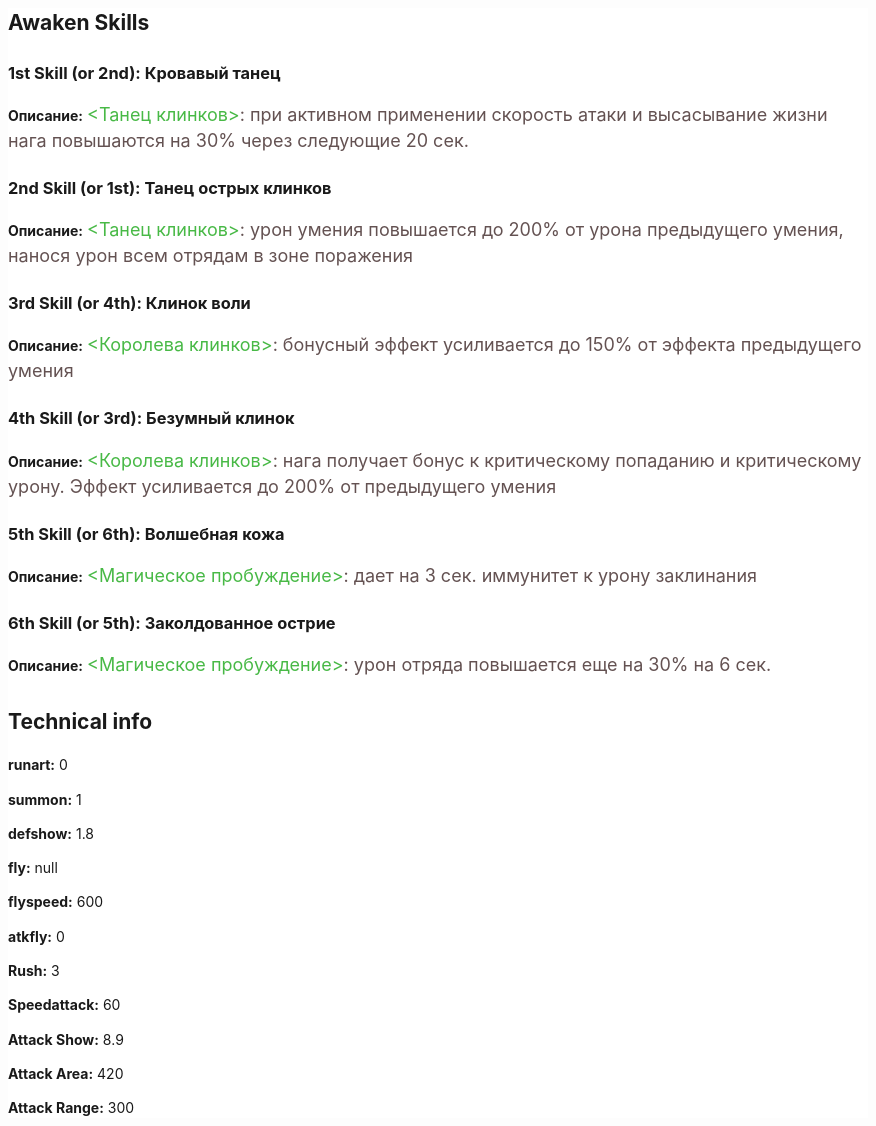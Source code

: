 ## Awaken Skills

### 1st Skill (or 2nd): Кровавый танец
 **Описание:** <span style="color: #48b946;font-size:18px">&lt;Танец клинков&gt;</span><span style="color: #645252;font-size:18px">: при активном применении скорость атаки и высасывание жизни нага повышаются на 30% через следующие 20 сек.</span>

### 2nd Skill (or 1st): Танец острых клинков
 **Описание:** <span style="color: #48b946;font-size:18px">&lt;Танец клинков&gt;</span><span style="color: #645252;font-size:18px">: урон умения повышается до 200% от урона предыдущего умения, нанося урон всем отрядам в зоне поражения</span>

### 3rd Skill (or 4th): Клинок воли
 **Описание:** <span style="color: #48b946;font-size:18px">&lt;Королева клинков&gt;</span><span style="color: #645252;font-size:18px">: бонусный эффект усиливается до 150% от эффекта предыдущего умения</span>

### 4th Skill (or 3rd): Безумный клинок
 **Описание:** <span style="color: #48b946;font-size:18px">&lt;Королева клинков&gt;</span><span style="color: #645252;font-size:18px">: нага получает бонус к критическому попаданию и критическому урону. Эффект усиливается до 200% от предыдущего умения</span>

### 5th Skill (or 6th): Волшебная кожа
 **Описание:** <span style="color: #48b946;font-size:18px">&lt;Магическое пробуждение&gt;</span><span style="color: #645252;font-size:18px">: дает на 3 сек. иммунитет к урону заклинания</span>

### 6th Skill (or 5th): Заколдованное острие
 **Описание:** <span style="color: #48b946;font-size:18px">&lt;Магическое пробуждение&gt;</span><span style="color: #645252;font-size:18px">: урон отряда повышается еще на 30% на 6 сек.</span>

## Technical info
 **runart:** 0

 **summon:** 1

 **defshow:** 1.8

 **fly:** null

 **flyspeed:** 600

 **atkfly:** 0

 **Rush:** 3

 **Speedattack:** 60

 **Attack Show:** 8.9

 **Attack Area:** 420

 **Attack Range:** 300
